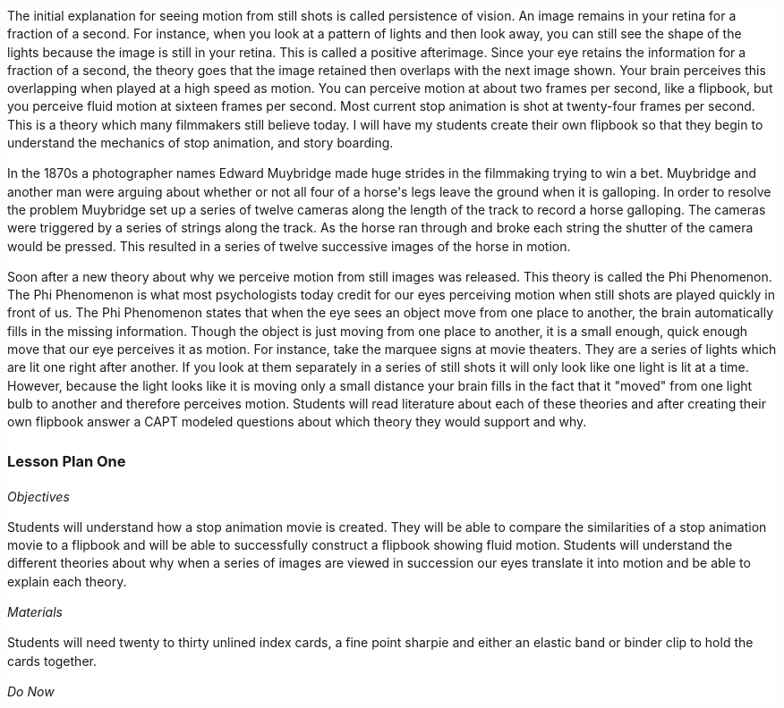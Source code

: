 The initial explanation for seeing motion from still shots is called persistence of vision. An image remains in your retina for a fraction of a second. For instance, when you look at a pattern of lights and then look away, you can still see the shape of the lights because the image is still in your retina. This is called a positive afterimage. Since your eye retains the information for a fraction of a second, the theory goes that the image retained then overlaps with the next image shown. Your brain perceives this overlapping when played at a high speed as motion. You can perceive motion at about two frames per second, like a flipbook, but you perceive fluid motion at sixteen frames per second. Most current stop animation is shot at twenty-four frames per second. This is a theory which many filmmakers still believe today. I will have my students create their own flipbook so that they begin to understand the mechanics of stop animation, and story boarding.
</p>
<p>
In the 1870s a photographer names Edward Muybridge made huge strides in the filmmaking trying to win a bet. Muybridge and another man were arguing about whether or not all four of a horse's legs leave the ground when it is galloping. In order to resolve the problem Muybridge set up a series of twelve cameras along the length of the track to record a horse galloping. The cameras were triggered by a series of strings along the track. As the horse ran through and broke each string the shutter of the camera would be pressed. This resulted in a series of twelve successive images of the horse in motion.
</p>
<p>
Soon after a new theory about why we perceive motion from still images was released. This theory is called the Phi Phenomenon. The Phi Phenomenon is what most psychologists today credit for our eyes perceiving motion when still shots are played quickly in front of us. The Phi Phenomenon states that when the eye sees an object move from one place to another, the brain automatically fills in the missing information. Though the object is just moving from one place to another, it is a small enough, quick enough move that our eye perceives it as motion. For instance, take the marquee signs at movie theaters. They are a series of lights which are lit one right after another. If you look at them separately in a series of still shots it will only look like one light is lit at a time. However, because the light looks like it is moving only a small distance your brain fills in the fact that it "moved" from one light bulb to another and therefore perceives motion. Students will read literature about each of these theories and after creating their own flipbook answer a CAPT modeled questions about which theory they would support and why.
</p>
<h3>
Lesson Plan One
</h3>
<p>
<i>
Objectives
</i>
</p>
<p>
Students will understand how a stop animation movie is created. They will be able to compare the similarities of a stop animation movie to a flipbook and will be able to successfully construct a flipbook showing fluid motion. Students will understand the different theories about why when a series of images are viewed in succession our eyes translate it into motion and be able to explain each theory.
</p>
<p>
<i>
Materials
</i>
</p>
<p>
Students will need twenty to thirty unlined index cards, a fine point sharpie and either an elastic band or binder clip to hold the cards together.
</p>
<p>
<i>
Do Now
</i>
</p>
<p>